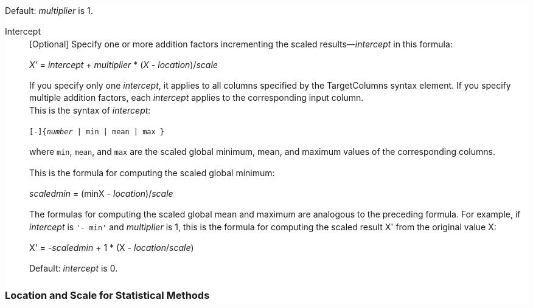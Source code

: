 <p class="p">Default: <var class="keyword varname">multiplier</var> is 1.</p></dd><dt class="dt pt dlterm">Intercept</dt><dd class="dd pd">[Optional] Specify one or more addition factors incrementing the scaled results—<var class="keyword varname">intercept</var> in this formula:
<p class="p"><var class="keyword varname">X'</var> = <var class="keyword varname">intercept</var> + <var class="keyword varname">multiplier</var> * (<var class="keyword varname">X</var> - <var class="keyword varname">location</var>)/<var class="keyword varname">scale</var></p></dd><dd class="dd pd ddexpand">If you specify only one <var class="keyword varname">intercept</var>, it applies to all columns specified by the TargetColumns syntax element. If you specify multiple addition factors, each <var class="keyword varname">intercept</var> applies to the corresponding input column.</dd><dd class="dd pd ddexpand">This is the syntax of <var class="keyword varname">intercept</var>:<pre class="pre codeblock" xml:space="preserve"><code>[-]{<var class="keyword varname">number</var> | min | mean | max }</code></pre>
<p class="p">where <code class="ph codeph">min</code>, <code class="ph codeph">mean</code>, and <code class="ph codeph">max</code> are the scaled global minimum, mean, and maximum values of the corresponding columns.</p></dd><dd class="dd pd ddexpand">This is the formula for computing the scaled global minimum:
<p class="p"><var class="keyword varname">scaledmin</var> = (minX - <var class="keyword varname">location</var>)/<var class="keyword varname">scale</var></p></dd><dd class="dd pd ddexpand">The formulas for computing the scaled global mean and maximum are analogous to the preceding formula. For example, if <var class="keyword varname">intercept</var> is <code class="ph codeph">'- min'</code> and <var class="keyword varname">multiplier</var> is 1, this is the formula for computing the scaled result X' from the original value X:
<p class="p">X' = -<var class="keyword varname">scaledmin</var> + 1 * (X - <var class="keyword varname">location</var>/<var class="keyword varname">scale</var>)</p></dd><dd class="dd pd ddexpand">Default: <var class="keyword varname">intercept</var> is 0.</dd></dl></div></div><div class="topic reference nested2" aria-labelledby="ariaid-title4" topicindex="4" topicid="pxc1522254582043" xml:lang="en-us" lang="en-us" id="pxc1522254582043">
<h3 class="title topictitle3" id="ariaid-title4">Location and Scale for Statistical Methods</h3><div class="body refbody"><div class="section" id="pxc1522254582043__section_N10127_N1000C_N10001">